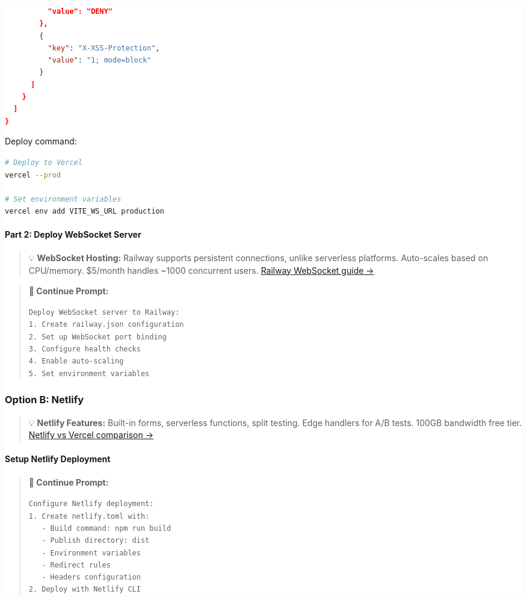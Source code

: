 ```json
          "value": "DENY"
        },
        {
          "key": "X-XSS-Protection",
          "value": "1; mode=block"
        }
      ]
    }
  ]
}
```

Deploy command:
```bash
# Deploy to Vercel
vercel --prod

# Set environment variables
vercel env add VITE_WS_URL production
```

#### Part 2: Deploy WebSocket Server

> 💡 **WebSocket Hosting:** Railway supports persistent connections, unlike serverless platforms. Auto-scales based on CPU/memory. $5/month handles ~1000 concurrent users. [Railway WebSocket guide →](https://docs.railway.app/deploy/deployments#websocket-support)

> **🤖 Continue Prompt:**
> ```
> Deploy WebSocket server to Railway:
> 1. Create railway.json configuration
> 2. Set up WebSocket port binding
> 3. Configure health checks
> 4. Enable auto-scaling
> 5. Set environment variables
> ```

### Option B: Netlify

> 💡 **Netlify Features:** Built-in forms, serverless functions, split testing. Edge handlers for A/B tests. 100GB bandwidth free tier. [Netlify vs Vercel comparison →](https://www.netlify.com/blog/netlify-vs-vercel-a-comparison/)

#### Setup Netlify Deployment

> **🤖 Continue Prompt:**
> ```
> Configure Netlify deployment:
> 1. Create netlify.toml with:
>    - Build command: npm run build
>    - Publish directory: dist
>    - Environment variables
>    - Redirect rules
>    - Headers configuration
> 2. Deploy with Netlify CLI
> ```
